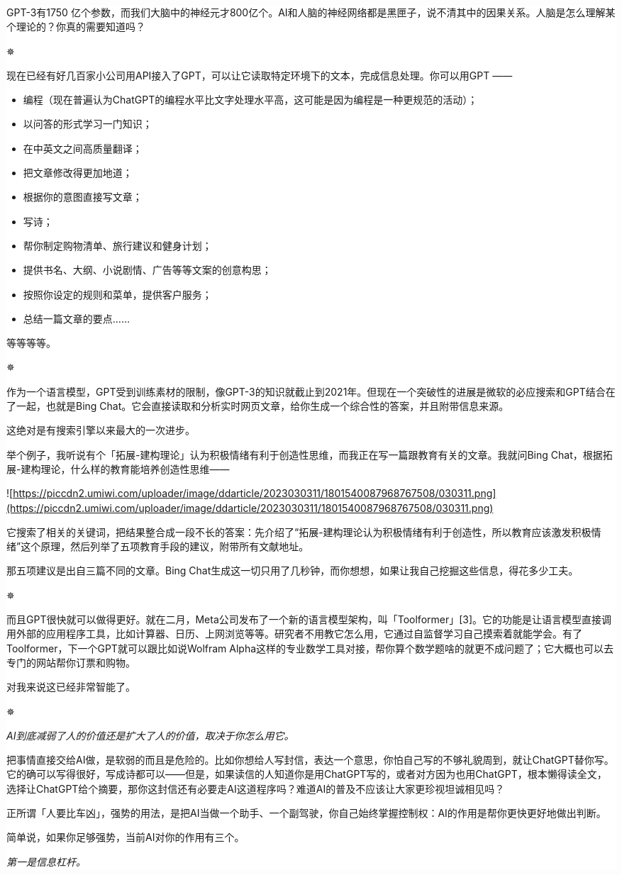 GPT-3有1750 亿个参数，而我们大脑中的神经元才800亿个。AI和人脑的神经网络都是黑匣子，说不清其中的因果关系。人脑是怎么理解某个理论的？你真的需要知道吗？

✵

现在已经有好几百家小公司用API接入了GPT，可以让它读取特定环境下的文本，完成信息处理。你可以用GPT ——

* 编程（现在普遍认为ChatGPT的编程水平比文字处理水平高，这可能是因为编程是一种更规范的活动）；

* 以问答的形式学习一门知识；

* 在中英文之间高质量翻译；

* 把文章修改得更加地道；

* 根据你的意图直接写文章；

* 写诗；

* 帮你制定购物清单、旅行建议和健身计划；

* 提供书名、大纲、小说剧情、广告等等文案的创意构思；

* 按照你设定的规则和菜单，提供客户服务；

* 总结一篇文章的要点……

等等等等。

✵

作为一个语言模型，GPT受到训练素材的限制，像GPT-3的知识就截止到2021年。但现在一个突破性的进展是微软的必应搜索和GPT结合在了一起，也就是Bing Chat。它会直接读取和分析实时网页文章，给你生成一个综合性的答案，并且附带信息来源。

这绝对是有搜索引擎以来最大的一次进步。

举个例子，我听说有个「拓展-建构理论」认为积极情绪有利于创造性思维，而我正在写一篇跟教育有关的文章。我就问Bing Chat，根据拓展-建构理论，什么样的教育能培养创造性思维——

![https://piccdn2.umiwi.com/uploader/image/ddarticle/2023030311/1801540087968767508/030311.png](https://piccdn2.umiwi.com/uploader/image/ddarticle/2023030311/1801540087968767508/030311.png)

它搜索了相关的关键词，把结果整合成一段不长的答案：先介绍了“拓展-建构理论认为积极情绪有利于创造性，所以教育应该激发积极情绪”这个原理，然后列举了五项教育手段的建议，附带所有文献地址。

那五项建议是出自三篇不同的文章。Bing Chat生成这一切只用了几秒钟，而你想想，如果让我自己挖掘这些信息，得花多少工夫。

✵

而且GPT很快就可以做得更好。就在二月，Meta公司发布了一个新的语言模型架构，叫「Toolformer」[3]。它的功能是让语言模型直接调用外部的应用程序工具，比如计算器、日历、上网浏览等等。研究者不用教它怎么用，它通过自监督学习自己摸索着就能学会。有了Toolformer，下一个GPT就可以跟比如说Wolfram Alpha这样的专业数学工具对接，帮你算个数学题啥的就更不成问题了；它大概也可以去专门的网站帮你订票和购物。

对我来说这已经非常智能了。

✵

 *AI到底减弱了人的价值还是扩大了人的价值，取决于你怎么用它。*

把事情直接交给AI做，是软弱的而且是危险的。比如你想给人写封信，表达一个意思，你怕自己写的不够礼貌周到，就让ChatGPT替你写。它的确可以写得很好，写成诗都可以——但是，如果读信的人知道你是用ChatGPT写的，或者对方因为也用ChatGPT，根本懒得读全文，选择让ChatGPT给个摘要，那你这封信还有必要走AI这道程序吗？难道AI的普及不应该让大家更珍视坦诚相见吗？

正所谓「人要比车凶」，强势的用法，是把AI当做一个助手、一个副驾驶，你自己始终掌握控制权：AI的作用是帮你更快更好地做出判断。

简单说，如果你足够强势，当前AI对你的作用有三个。

 *第一是信息杠杆。*
